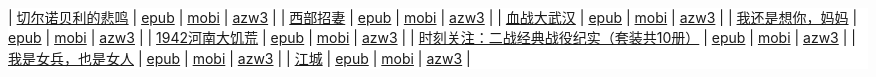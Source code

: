 | [切尔诺贝利的悲鸣](http://ct.dalanmei.com/f/31084289-571523376-9d8cfa) | [epub](http://ct.dalanmei.com/f/31084289-571523376-9d8cfa) | [mobi](http://ct.dalanmei.com/f/31084289-571779584-f8c049) | [azw3](http://ct.dalanmei.com/f/31084289-571879412-580caa) |
| [西部招妻](None) | [epub](None) | [mobi](None) | [azw3](None) |
| [血战大武汉](http://ct.dalanmei.com/f/31084289-571422452-655d99) | [epub](http://ct.dalanmei.com/f/31084289-571422452-655d99) | [mobi](http://ct.dalanmei.com/f/31084289-571781496-1319de) | [azw3](http://ct.dalanmei.com/f/31084289-571882425-4a67b9) |
| [我还是想你，妈妈](None) | [epub](None) | [mobi](None) | [azw3](None) |
| [1942河南大饥荒](http://ct.dalanmei.com/f/31084289-571425136-8e326b) | [epub](http://ct.dalanmei.com/f/31084289-571425136-8e326b) | [mobi](http://ct.dalanmei.com/f/31084289-571783189-9c49a8) | [azw3](http://ct.dalanmei.com/f/31084289-571884210-52bc7d) |
| [时刻关注：二战经典战役纪实（套装共10册）](http://ct.dalanmei.com/f/31084289-571425596-e87e1d) | [epub](http://ct.dalanmei.com/f/31084289-571425596-e87e1d) | [mobi](http://ct.dalanmei.com/f/31084289-571783301-2e627b) | [azw3](http://ct.dalanmei.com/f/31084289-571884319-fcab9e) |
| [我是女兵，也是女人](http://ct.dalanmei.com/f/31084289-571425985-362a0f) | [epub](http://ct.dalanmei.com/f/31084289-571425985-362a0f) | [mobi](http://ct.dalanmei.com/f/31084289-571783360-4df6d9) | [azw3](http://ct.dalanmei.com/f/31084289-571884385-102623) |
| [江城](http://ct.dalanmei.com/f/31084289-571433442-8f2f95) | [epub](http://ct.dalanmei.com/f/31084289-571433442-8f2f95) | [mobi](http://ct.dalanmei.com/f/31084289-571784243-33f900) | [azw3](http://ct.dalanmei.com/f/31084289-571884887-3bc9e6) |
